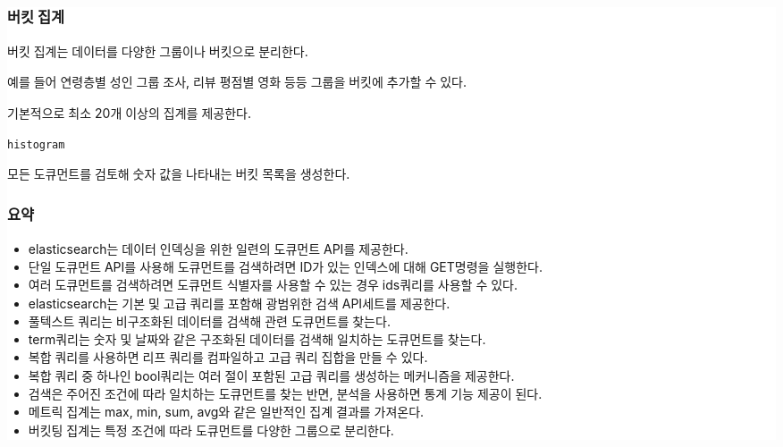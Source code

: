 ### 버킷 집계

버킷 집계는 데이터를 다양한 그룹이나 버킷으로 분리한다.

예를 들어 연령층별 성인 그룹 조사, 리뷰 평점별 영화 등등 그룹을 버킷에 추가할 수 있다.

기본적으로 최소 20개 이상의 집계를 제공한다.

`histogram`

모든 도큐먼트를 검토해 숫자 값을 나타내는 버킷 목록을 생성한다.

### 요약

- elasticsearch는 데이터 인덱싱을 위한 일련의 도큐먼트 API를 제공한다.
- 단일 도큐먼트 API를 사용해 도큐먼트를 검색하려면 ID가 있는 인덱스에 대해 GET명령을 실행한다.
- 여러 도큐먼트를 검색하려면 도큐먼트 식별자를 사용할 수 있는 경우 ids쿼리를 사용할 수 있다.
- elasticsearch는 기본 및 고급 쿼리를 포함해 광범위한 검색 API세트를 제공한다.
- 풀텍스트 쿼리는 비구조화된 데이터를 검색해 관련 도큐먼트를 찾는다.
- term쿼리는 숫자 및 날짜와 같은 구조화된 데이터를 검색해 일치하는 도큐먼트를 찾는다.
- 복합 쿼리를 사용하면 리프 쿼리를 컴파일하고 고급 쿼리 집합을 만들 수 있다.
- 복합 쿼리 중 하나인 bool쿼리는 여러 절이 포함된 고급 쿼리를 생성하는 메커니즘을 제공한다.
- 검색은 주어진 조건에 따라 일치하는 도큐먼트를 찾는 반면, 분석을 사용하면 통계 기능 제공이 된다.
- 메트릭 집계는 max, min, sum, avg와 같은 일반적인 집계 결과를 가져온다.
- 버킷팅 집계는 특정 조건에 따라 도큐먼트를 다양한 그룹으로 분리한다.